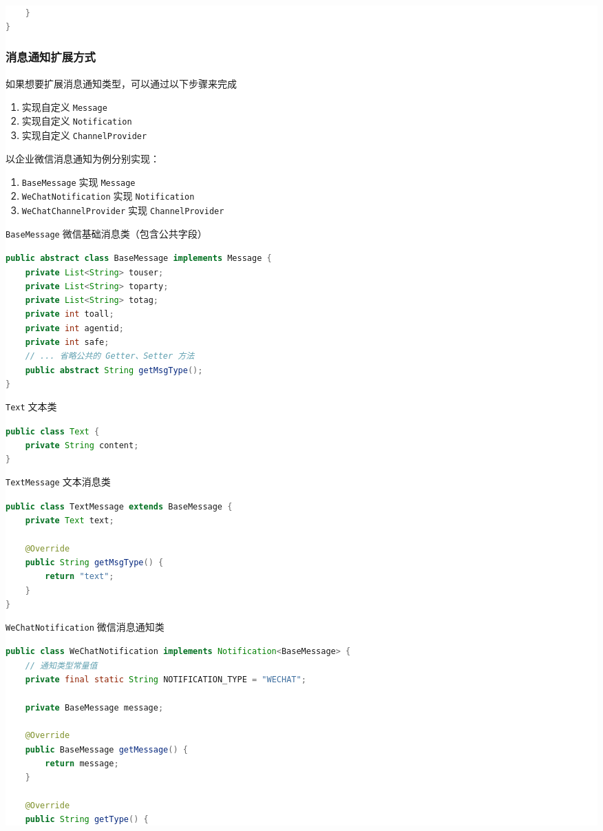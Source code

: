 ```java
    }
}

```

### 消息通知扩展方式

如果想要扩展消息通知类型，可以通过以下步骤来完成
1. 实现自定义 `Message`
2. 实现自定义 `Notification`
3. 实现自定义 `ChannelProvider`

以企业微信消息通知为例分别实现：
1. `BaseMessage` 实现 `Message`
2. `WeChatNotification` 实现 `Notification`
3. `WeChatChannelProvider` 实现 `ChannelProvider`

`BaseMessage` 微信基础消息类（包含公共字段）

```java
public abstract class BaseMessage implements Message {
    private List<String> touser;
    private List<String> toparty;
    private List<String> totag;
    private int toall;
    private int agentid;
    private int safe;
    // ... 省略公共的 Getter、Setter 方法
    public abstract String getMsgType();
}
```

`Text` 文本类

```java
public class Text {
    private String content;
}
```

`TextMessage` 文本消息类

```java
public class TextMessage extends BaseMessage {
    private Text text;

    @Override
    public String getMsgType() {
        return "text";
    }
}
```

`WeChatNotification` 微信消息通知类

```java
public class WeChatNotification implements Notification<BaseMessage> {
    // 通知类型常量值
    private final static String NOTIFICATION_TYPE = "WECHAT";

    private BaseMessage message;

    @Override
    public BaseMessage getMessage() {
        return message;
    }

    @Override
    public String getType() {
```